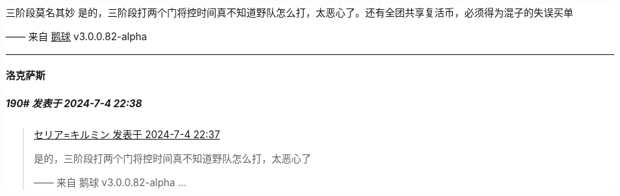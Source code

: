 三阶段莫名其妙</blockquote>
是的，三阶段打两个门将控时间真不知道野队怎么打，太恶心了。还有全团共享复活币，必须得为混子的失误买单

—— 来自 [鹅球](https://www.pgyer.com/xfPejhuq) v3.0.0.82-alpha

*****

####  洛克萨斯  
##### 190#       发表于 2024-7-4 22:38

<blockquote><a href="httphttps://bbs.saraba1st.com/2b/forum.php?mod=redirect&amp;goto=findpost&amp;pid=65483520&amp;ptid=2186920" target="_blank">セリア=キルミン 发表于 2024-7-4 22:37</a>

是的，三阶段打两个门将控时间真不知道野队怎么打，太恶心了

—— 来自 鹅球 v3.0.0.82-alpha ...</blockquote>
